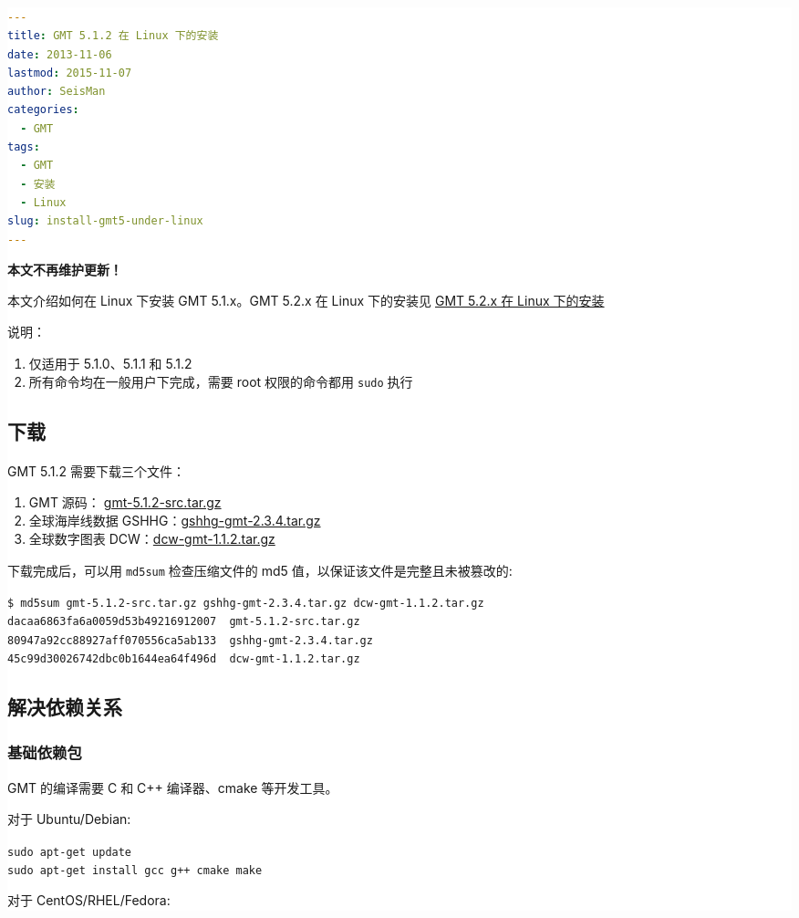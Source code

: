 ```yaml
---
title: GMT 5.1.2 在 Linux 下的安装
date: 2013-11-06
lastmod: 2015-11-07
author: SeisMan
categories:
  - GMT
tags:
  - GMT
  - 安装
  - Linux
slug: install-gmt5-under-linux
---
```


**本文不再维护更新！**

本文介绍如何在 Linux 下安装 GMT 5.1.x。GMT 5.2.x 在 Linux 下的安装见 [GMT 5.2.x 在 Linux 下的安装](/install-gmt5.2.x-under-linux/)

说明：

1.  仅适用于 5.1.0、5.1.1 和 5.1.2
2.  所有命令均在一般用户下完成，需要 root 权限的命令都用 `sudo` 执行



## 下载

GMT 5.1.2 需要下载三个文件：

1.  GMT 源码： [gmt-5.1.2-src.tar.gz](ftp://ftp.soest.hawaii.edu/gmt/gmt-5.1.2-src.tar.gz)
2.  全球海岸线数据 GSHHG：[gshhg-gmt-2.3.4.tar.gz](ftp://ftp.soest.hawaii.edu/gmt/gshhg-gmt-2.3.4.tar.gz)
3.  全球数字图表 DCW：[dcw-gmt-1.1.2.tar.gz](ftp://ftp.soest.hawaii.edu/gmt/dcw-gmt-1.1.2.tar.gz)

下载完成后，可以用 `md5sum` 检查压缩文件的 md5 值，以保证该文件是完整且未被篡改的:

    $ md5sum gmt-5.1.2-src.tar.gz gshhg-gmt-2.3.4.tar.gz dcw-gmt-1.1.2.tar.gz
    dacaa6863fa6a0059d53b49216912007  gmt-5.1.2-src.tar.gz
    80947a92cc88927aff070556ca5ab133  gshhg-gmt-2.3.4.tar.gz
    45c99d30026742dbc0b1644ea64f496d  dcw-gmt-1.1.2.tar.gz

## 解决依赖关系

### 基础依赖包

GMT 的编译需要 C 和 C++ 编译器、cmake 等开发工具。

对于 Ubuntu/Debian:

    sudo apt-get update
    sudo apt-get install gcc g++ cmake make

对于 CentOS/RHEL/Fedora:
